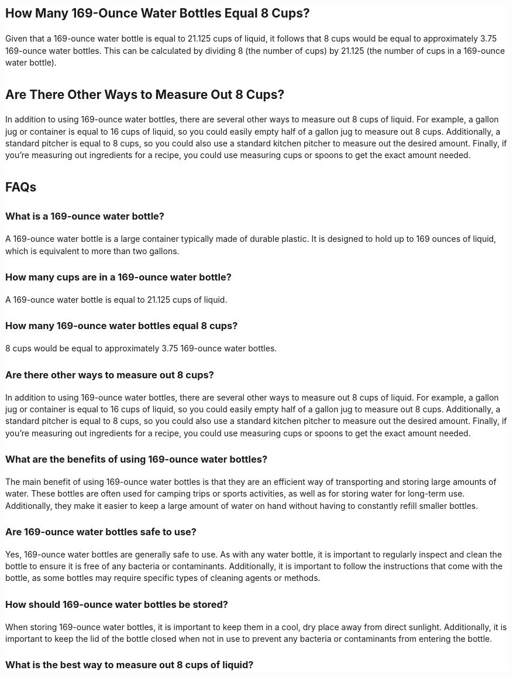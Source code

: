 <h2>How Many 169-Ounce Water Bottles Equal 8 Cups?</h2>

<p>Given that a 169-ounce water bottle is equal to 21.125 cups of liquid, it follows that 8 cups would be equal to approximately 3.75 169-ounce water bottles. This can be calculated by dividing 8 (the number of cups) by 21.125 (the number of cups in a 169-ounce water bottle).</p>

<h2>Are There Other Ways to Measure Out 8 Cups?</h2>

<p>In addition to using 169-ounce water bottles, there are several other ways to measure out 8 cups of liquid. For example, a gallon jug or container is equal to 16 cups of liquid, so you could easily empty half of a gallon jug to measure out 8 cups. Additionally, a standard pitcher is equal to 8 cups, so you could also use a standard kitchen pitcher to measure out the desired amount. Finally, if you’re measuring out ingredients for a recipe, you could use measuring cups or spoons to get the exact amount needed.</p>

<h2>FAQs</h2>

<h3>What is a 169-ounce water bottle?</h3>

<p>A 169-ounce water bottle is a large container typically made of durable plastic. It is designed to hold up to 169 ounces of liquid, which is equivalent to more than two gallons.</p>

<h3>How many cups are in a 169-ounce water bottle?</h3>

<p>A 169-ounce water bottle is equal to 21.125 cups of liquid.</p>

<h3>How many 169-ounce water bottles equal 8 cups?</h3>

<p>8 cups would be equal to approximately 3.75 169-ounce water bottles.</p>

<h3>Are there other ways to measure out 8 cups?</h3>

<p>In addition to using 169-ounce water bottles, there are several other ways to measure out 8 cups of liquid. For example, a gallon jug or container is equal to 16 cups of liquid, so you could easily empty half of a gallon jug to measure out 8 cups. Additionally, a standard pitcher is equal to 8 cups, so you could also use a standard kitchen pitcher to measure out the desired amount. Finally, if you’re measuring out ingredients for a recipe, you could use measuring cups or spoons to get the exact amount needed.</p>

<h3>What are the benefits of using 169-ounce water bottles?</h3>

<p>The main benefit of using 169-ounce water bottles is that they are an efficient way of transporting and storing large amounts of water. These bottles are often used for camping trips or sports activities, as well as for storing water for long-term use. Additionally, they make it easier to keep a large amount of water on hand without having to constantly refill smaller bottles.</p>

<h3>Are 169-ounce water bottles safe to use?</h3>

<p>Yes, 169-ounce water bottles are generally safe to use. As with any water bottle, it is important to regularly inspect and clean the bottle to ensure it is free of any bacteria or contaminants. Additionally, it is important to follow the instructions that come with the bottle, as some bottles may require specific types of cleaning agents or methods. </p>

<h3>How should 169-ounce water bottles be stored?</h3>

<p>When storing 169-ounce water bottles, it is important to keep them in a cool, dry place away from direct sunlight. Additionally, it is important to keep the lid of the bottle closed when not in use to prevent any bacteria or contaminants from entering the bottle.</p>

<h3>What is the best way to measure out 8 cups of liquid?</h3>
